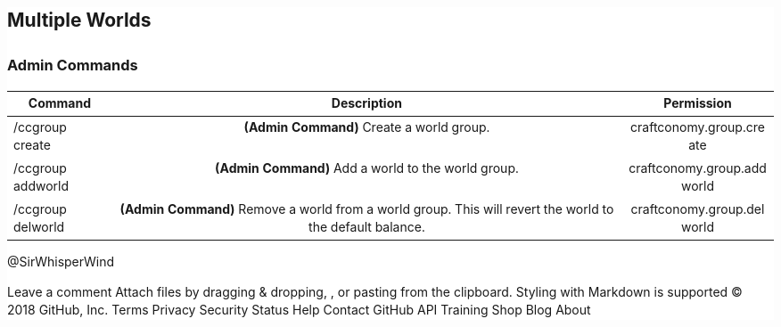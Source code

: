 ## Multiple Worlds
### Admin Commands
|Command|Description|Permission|
| ------------- |:-------------:|:-------------:|
|/ccgroup create <Name>|**(Admin Command)** Create a world group.|craftconomy.group.create|
|/ccgroup addworld <Group Name> <World Name>|**(Admin Command)** Add a world to the world group.|craftconomy.group.addworld|
|/ccgroup delworld <World Name>|**(Admin Command)** Remove a world from a world group. This will revert the world to the default balance.|craftconomy.group.delworld|
 @SirWhisperWind
  
            
 
 

Leave a comment
Attach files by dragging & dropping, , or pasting from the clipboard.  Styling with Markdown is supported
© 2018 GitHub, Inc.
Terms
Privacy
Security
Status
Help
Contact GitHub
API
Training
Shop
Blog
About
